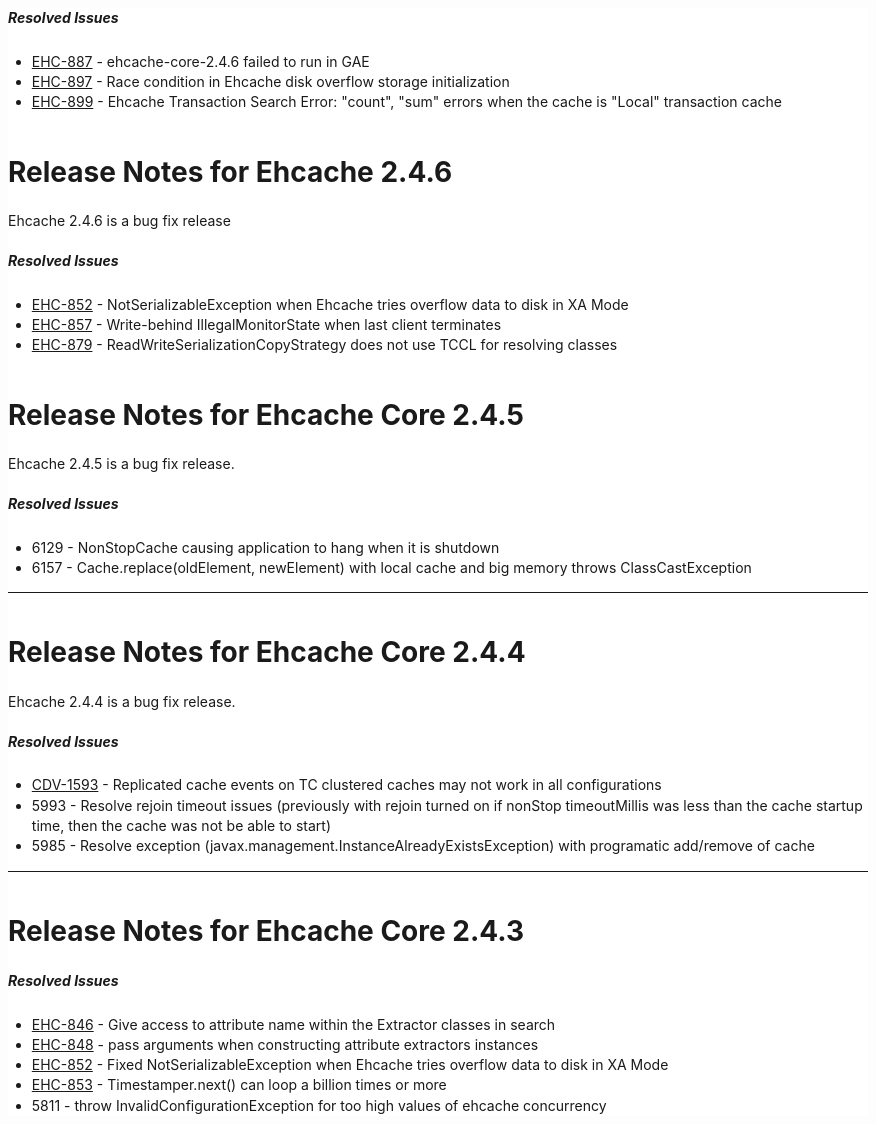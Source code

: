 ##### Resolved Issues

*   [EHC-887](https://jira.terracotta.org/jira/browse/EHC-887) - ehcache-core-2.4.6 failed to run in GAE
*   [EHC-897](https://jira.terracotta.org/jira/browse/EHC-897) - Race condition in Ehcache disk overflow storage initialization
*   [EHC-899](https://jira.terracotta.org/jira/browse/EHC-899) - Ehcache Transaction Search Error: "count", "sum" errors when the cache is "Local" transaction cache

Release Notes for Ehcache 2.4.6
===============================

Ehcache 2.4.6 is a bug fix release

##### Resolved Issues

*   [EHC-852](https://jira.terracotta.org/jira/browse/EHC-852) - NotSerializableException when Ehcache tries overflow data to disk in XA Mode
*   [EHC-857](https://jira.terracotta.org/jira/browse/EHC-857) - Write-behind IllegalMonitorState when last client terminates
*   [EHC-879](https://jira.terracotta.org/jira/browse/EHC-879) - ReadWriteSerializationCopyStrategy does not use TCCL for resolving classes

Release Notes for Ehcache Core 2.4.5
====================================

Ehcache 2.4.5 is a bug fix release.

##### Resolved Issues

*   6129 - NonStopCache causing application to hang when it is shutdown
*   6157 - Cache.replace(oldElement, newElement) with local cache and big memory throws ClassCastException

* * *

Release Notes for Ehcache Core 2.4.4
====================================

Ehcache 2.4.4 is a bug fix release.

##### Resolved Issues

*   [CDV-1593](https://jira.terracotta.org/jira/browse/CDV-1593) - Replicated cache events on TC clustered caches may not work in all configurations
*   5993 - Resolve rejoin timeout issues (previously with rejoin turned on if nonStop timeoutMillis was less than the cache startup time, then the cache was not be able to start)
*   5985 - Resolve exception (javax.management.InstanceAlreadyExistsException) with programatic add/remove of cache

* * *

Release Notes for Ehcache Core 2.4.3
====================================

##### Resolved Issues

*   [EHC-846](https://jira.terracotta.org/jira/browse/EHC-846) - Give access to attribute name within the Extractor classes in search
*   [EHC-848](https://jira.terracotta.org/jira/browse/EHC-848) - pass arguments when constructing attribute extractors instances
*   [EHC-852](https://jira.terracotta.org/jira/browse/EHC-852) - Fixed NotSerializableException when Ehcache tries overflow data to disk in XA Mode
*   [EHC-853](https://jira.terracotta.org/jira/browse/EHC-853) - Timestamper.next() can loop a billion times or more
*   5811 - throw InvalidConfigurationException for too high values of ehcache concurrency
